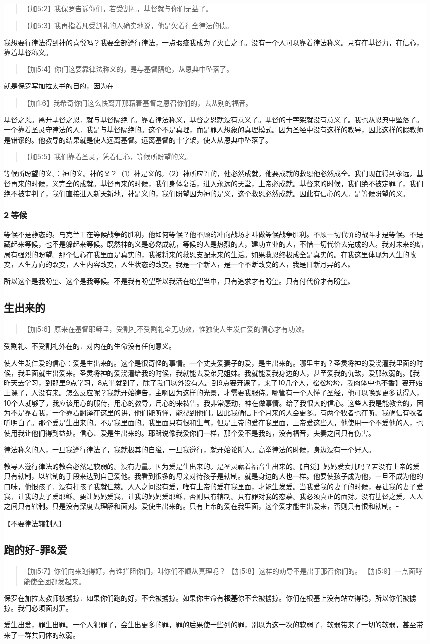 > 【加5:2】我保罗告诉你们，若受割礼，基督就与你们无益了。

> 【加5:3】我再指着凡受割礼的人确实地说，他是欠着行全律法的债。

我想要行律法得到神的喜悦吗？我要全部遵行律法，一点瑕疵我成为了灭亡之子。没有一个人可以靠着律法称义。只有在基督力，在信心，靠着基督称义。

> 【加5:4】你们这要靠律法称义的，是与基督隔绝，从恩典中坠落了。

就是保罗写加拉太书的目的，因为在

> 【加1:6】我希奇你们这么快离开那藉着基督之恩召你们的，去从别的福音。

基督之恩。离开基督之恩，就与基督隔绝了。靠着律法称义，基督之恩就没有意义了。基督的十字架就没有意义了。我也从恩典中坠落了。一个靠着圣灵守律法的人，我是与基督隔绝的。这个不是真理，而是罪人想象的真理模式。因为圣经中没有这样的教导，因此这样的假教师是错谬的。他教导的结果就是使人远离基督。远离基督的十字架，使人从恩典中坠落了。

> 【加5:5】我们靠着圣灵，凭着信心，等候所盼望的义。

等候所盼望的义。：神的义。神的义？（1）神是义的。（2）神所应许的，他必然成就。他要成就的救恩他必然成全。我们现在得到永远，基督再来的时候，义完全的成就。基督再来的时候，我们身体复活，进入永远的天堂，上帝必成就。基督来的时候，我们绝不被定罪了，我们绝不被审判了，我们直接进入新天新地，神是义的，我们盼望因为神的是义，这个救恩必然成就。因此有信心的人，是等候盼望的义。

### 2 等候

等候不是静态的。乌克兰正在等候战争的胜利，他如何等候？他不顾的冲向战场才叫做等候战争胜利。不顾一切代价的战斗才是等候。不是藏起来等候，也不是躲起来等候。既然神的义是必然成就，等候的人是热烈的人，建功立业的人，不惜一切代价去完成的人。我对未来的结局有强烈的盼望。那个信心在我里面是真实的，我被将来的救恩支配未来的生活。如果救恩终极成全是真实的。在我这里体现为人生的改变，人生方向的改变，人生内容改变，人生状态的改变。我是一个新人，是一个不断改变的人，我是日新月异的人。

所以这个是我盼望、这个是我等候。不是我有盼望所以我活在绝望当中，只有追求才有盼望。只有付代价才有盼望。

## 生出来的

> 【加5:6】原来在基督耶稣里，受割礼不受割礼全无功效，惟独使人生发仁爱的信心才有功效。

受割礼、不受割礼外在的，对内在的生命没有任何意义。

使人生发仁爱的信心：爱是生出来的。这个是很奇怪的事情。一个丈夫爱妻子的爱，是生出来的。哪里生的？圣灵将神的爱浇灌我里面的时候，我里面就生出爱来。圣灵将神的爱浇灌给我的时候，我就能去爱弟兄姐妹。我就能爱我身边的人，甚至爱我的仇敌，爱那软弱的。【我昨天去学习，到那里9点学习，8点半就到了，除了我们以外没有人。到9点要开课了，来了10几个人，松松垮垮，我肉体中也不香】要开始上课了，人没有来。怎么反应呢？我就开始祷告，主啊因为这样的光景，才需要我服侍。哪管有一个人懂了圣经，他可以唤醒更多认得人，10个人就够了，我应该用心的服侍，用心的教导，用心的来祷告。我非常感动，神在做事情。给了我很大的信心。这些人我是能教会的，因为不是靠着我，一个靠着翻译在这里的讲，他们能听懂，能帮到他们。因此我确信下个月来的人会更多。有两个牧者也在听。我确信有牧者听明白了。那个爱是生出来的。不是我里面的。我里面只有恨和生气，但是上帝的爱在我里面，上帝爱这些人，他使用一个不爱他的人，也使用我让他们得到益处。信心、爱是生出来的。耶稣说像我爱你们一样，那个爱不是我的，没有福音，夫妻之间只有伤害。

律法称义的人，一旦我遵行律法了，我就极其的自缢，一旦我遵行，就开始论断人。高举律法的时候，身边没有一个好人。

教导人遵行律法的教会必然是软弱的。没有力量。因为爱是生出来的。是圣灵藉着福音生出来的。【自觉】妈妈爱女儿吗？若没有上帝的爱只有辖制，以辖制的手段来达到自己爱他。我看到很多的母亲对待孩子是辖制。就是身边的人也一样。他要使孩子成为他，一旦不成为他的口味，他恨孩子，没有打孩子我就仁慈。人人之间没有爱，唯有上帝的爱在我里面，才能生发爱。当我爱我的妻子的时候，要让我的妻子爱我，让我的妻子爱耶稣。要让妈妈爱我，让我的妈妈爱耶稣，否则只有辖制。只有罪对我的恋慕。我必须真正的面对。没有基督之爱，人人之间只有辖制。只是没有深度去理解和面对。爱使生出来的。只有上帝的爱在我里面，这个爱才能生出爱来，否则只有恨和辖制。-

【不要律法辖制人】

## 跑的好-罪&爱

> 【加5:7】你们向来跑得好，有谁拦阻你们，叫你们不顺从真理呢？
> 【加5:8】这样的劝导不是出于那召你们的。
> 【加5:9】一点面酵能使全团都发起来。

保罗在加拉太教师被掳掠，如果你们跑的好，不会被掳掠。如果你生命有**根基**你不会被掳掠。你们在根基上没有站立得稳，所以你们被掳掠。我们必须面对罪。

爱生出爱，罪生出罪。一个人犯罪了，会生出更多的罪，罪的后果使一些列的罪，别以为这一次的软弱了，软弱带来了一切的软弱，甚至带来了一群共同体的软弱。
